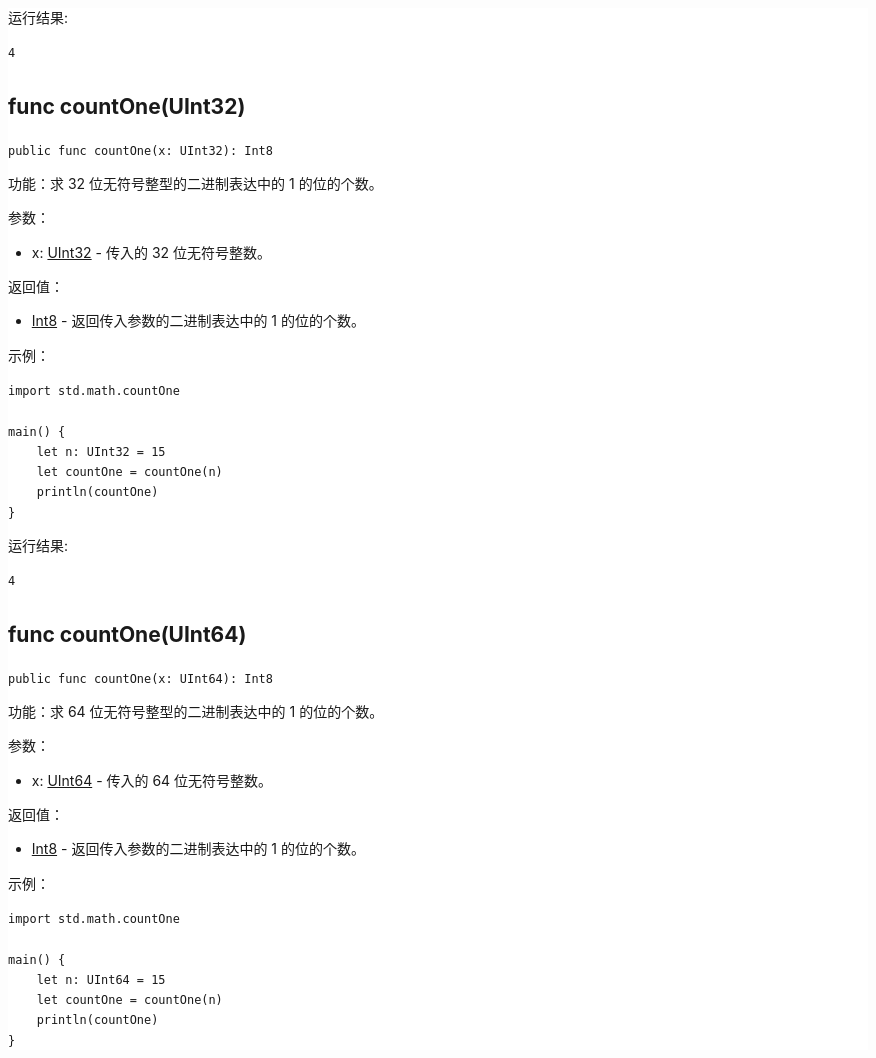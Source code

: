 运行结果:

```text
4
```

## func countOne(UInt32)

```cangjie
public func countOne(x: UInt32): Int8
```

功能：求 32 位无符号整型的二进制表达中的 1 的位的个数。

参数：

- x: [UInt32](../../core/core_package_api/core_package_intrinsics.md#uint32) - 传入的 32 位无符号整数。

返回值：

- [Int8](../../core/core_package_api/core_package_intrinsics.md#int8) - 返回传入参数的二进制表达中的 1 的位的个数。

示例：

```cangjie
import std.math.countOne

main() {
    let n: UInt32 = 15
    let countOne = countOne(n)
    println(countOne)
}
```

运行结果:

```text
4
```

## func countOne(UInt64)

```cangjie
public func countOne(x: UInt64): Int8
```

功能：求 64 位无符号整型的二进制表达中的 1 的位的个数。

参数：

- x: [UInt64](../../core/core_package_api/core_package_intrinsics.md#uint64) - 传入的 64 位无符号整数。

返回值：

- [Int8](../../core/core_package_api/core_package_intrinsics.md#int8) - 返回传入参数的二进制表达中的 1 的位的个数。

示例：

```cangjie
import std.math.countOne

main() {
    let n: UInt64 = 15
    let countOne = countOne(n)
    println(countOne)
}
```

